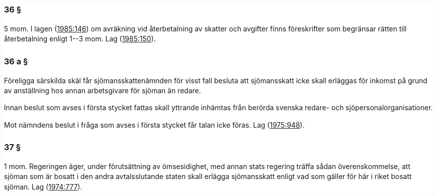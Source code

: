 ### 36 §

5 mom. I lagen ([1985:146](https://selex.se/eli/sfs/1985/146)) om avräkning vid återbetalning av skatter och avgifter finns föreskrifter som begränsar rätten till återbetalning enligt 1--3 mom. Lag ([1985:150](https://selex.se/eli/sfs/1985/150)).

### 36 a §

Föreligga särskilda skäl får sjömansskattenämnden för visst fall besluta att sjömansskatt icke skall erläggas för inkomst på grund av anställning hos annan arbetsgivare för sjöman än redare.

Innan beslut som avses i första stycket fattas skall yttrande inhämtas från berörda svenska redare- och sjöpersonalorganisationer.

Mot nämndens beslut i fråga som avses i första stycket får talan icke föras. Lag ([1975:948](https://selex.se/eli/sfs/1975/948)).

### 37 §

1 mom. Regeringen äger, under förutsättning av ömsesidighet, med annan stats regering träffa sådan överenskommelse, att sjöman som är bosatt i den andra avtalsslutande staten skall erlägga sjömansskatt enligt vad som gäller för här i riket bosatt sjöman. Lag ([1974:777](https://selex.se/eli/sfs/1974/777)).